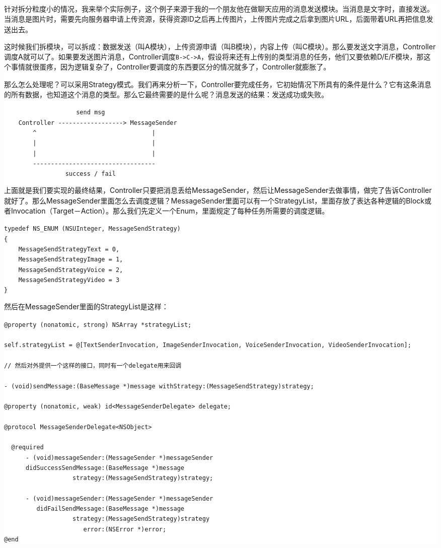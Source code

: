针对拆分粒度小的情况，我来举个实际例子，这个例子来源于我的一个朋友他在做聊天应用的消息发送模块。当消息是文字时，直接发送。当消息是图片时，需要先向服务器申请上传资源，获得资源ID之后再上传图片，上传图片完成之后拿到图片URL，后面带着URL再把信息发送出去。

这时候我们拆模块，可以拆成：数据发送（叫A模块），上传资源申请（叫B模块），内容上传（叫C模块）。那么要发送文字消息，Controller调度A就可以了。如果要发送图片消息，Controller调度`B->C->A`，假设将来还有上传别的类型消息的任务，他们又要依赖D/E/F模块，那这个事情就很蛋疼，因为逻辑复杂了，Controller要调度的东西要区分的情况就多了，Controller就膨胀了。

那么怎么处理呢？可以采用Strategy模式。我们再来分析一下，Controller要完成任务，它初始情况下所具有的条件是什么？它有这条消息的所有数据，也知道这个消息的类型。那么它最终需要的是什么呢？消息发送的结果：发送成功或失败。

```
                    send msg
    Controller ------------------> MessageSender
        ^                                |
        |                                |
        |                                |
        ----------------------------------
                 success / fail
```

上面就是我们要实现的最终结果，Controller只要把消息丢给MessageSender，然后让MessageSender去做事情，做完了告诉Controller就好了。那么MessageSender里面怎么去调度逻辑？MessageSender里面可以有一个StrategyList，里面存放了表达各种逻辑的Block或者Invocation（Target－Action）。那么我们先定义一个Enum，里面规定了每种任务所需要的调度逻辑。

```
typedef NS_ENUM (NSUInteger, MessageSendStrategy)
{
    MessageSendStrategyText = 0,
    MessageSendStrategyImage = 1,
    MessageSendStrategyVoice = 2,
    MessageSendStrategyVideo = 3
}
```

然后在MessageSender里面的StrategyList是这样：

```
@property (nonatomic, strong) NSArray *strategyList;

self.strategyList = @[TextSenderInvocation, ImageSenderInvocation, VoiceSenderInvocation, VideoSenderInvocation];

// 然后对外提供一个这样的接口，同时有一个delegate用来回调

- (void)sendMessage:(BaseMessage *)message withStrategy:(MessageSendStrategy)strategy;

@property (nonatomic, weak) id<MessageSenderDelegate> delegate;

@protocol MessageSenderDelegate<NSObject>

  @required
      - (void)messageSender:(MessageSender *)messageSender
      didSuccessSendMessage:(BaseMessage *)message
                   strategy:(MessageSendStrategy)strategy;

      - (void)messageSender:(MessageSender *)messageSender
         didFailSendMessage:(BaseMessage *)message
                   strategy:(MessageSendStrategy)strategy
                      error:(NSError *)error;
@end
```
